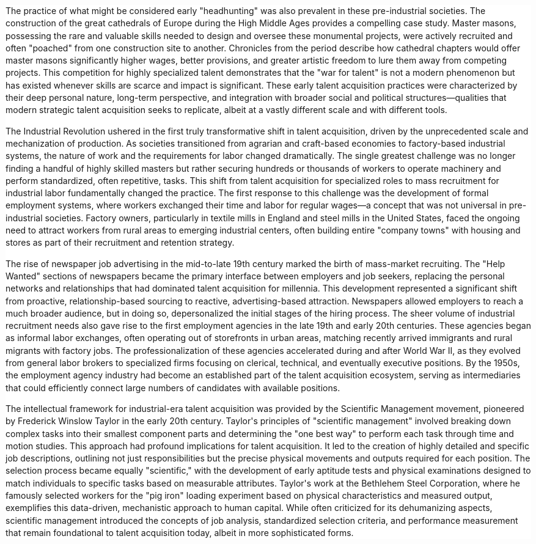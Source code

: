 The practice of what might be considered early "headhunting" was also prevalent in these pre-industrial societies. The construction of the great cathedrals of Europe during the High Middle Ages provides a compelling case study. Master masons, possessing the rare and valuable skills needed to design and oversee these monumental projects, were actively recruited and often "poached" from one construction site to another. Chronicles from the period describe how cathedral chapters would offer master masons significantly higher wages, better provisions, and greater artistic freedom to lure them away from competing projects. This competition for highly specialized talent demonstrates that the "war for talent" is not a modern phenomenon but has existed whenever skills are scarce and impact is significant. These early talent acquisition practices were characterized by their deep personal nature, long-term perspective, and integration with broader social and political structures—qualities that modern strategic talent acquisition seeks to replicate, albeit at a vastly different scale and with different tools.

The Industrial Revolution ushered in the first truly transformative shift in talent acquisition, driven by the unprecedented scale and mechanization of production. As societies transitioned from agrarian and craft-based economies to factory-based industrial systems, the nature of work and the requirements for labor changed dramatically. The single greatest challenge was no longer finding a handful of highly skilled masters but rather securing hundreds or thousands of workers to operate machinery and perform standardized, often repetitive, tasks. This shift from talent acquisition for specialized roles to mass recruitment for industrial labor fundamentally changed the practice. The first response to this challenge was the development of formal employment systems, where workers exchanged their time and labor for regular wages—a concept that was not universal in pre-industrial societies. Factory owners, particularly in textile mills in England and steel mills in the United States, faced the ongoing need to attract workers from rural areas to emerging industrial centers, often building entire "company towns" with housing and stores as part of their recruitment and retention strategy.

The rise of newspaper job advertising in the mid-to-late 19th century marked the birth of mass-market recruiting. The "Help Wanted" sections of newspapers became the primary interface between employers and job seekers, replacing the personal networks and relationships that had dominated talent acquisition for millennia. This development represented a significant shift from proactive, relationship-based sourcing to reactive, advertising-based attraction. Newspapers allowed employers to reach a much broader audience, but in doing so, depersonalized the initial stages of the hiring process. The sheer volume of industrial recruitment needs also gave rise to the first employment agencies in the late 19th and early 20th centuries. These agencies began as informal labor exchanges, often operating out of storefronts in urban areas, matching recently arrived immigrants and rural migrants with factory jobs. The professionalization of these agencies accelerated during and after World War II, as they evolved from general labor brokers to specialized firms focusing on clerical, technical, and eventually executive positions. By the 1950s, the employment agency industry had become an established part of the talent acquisition ecosystem, serving as intermediaries that could efficiently connect large numbers of candidates with available positions.

The intellectual framework for industrial-era talent acquisition was provided by the Scientific Management movement, pioneered by Frederick Winslow Taylor in the early 20th century. Taylor's principles of "scientific management" involved breaking down complex tasks into their smallest component parts and determining the "one best way" to perform each task through time and motion studies. This approach had profound implications for talent acquisition. It led to the creation of highly detailed and specific job descriptions, outlining not just responsibilities but the precise physical movements and outputs required for each position. The selection process became equally "scientific," with the development of early aptitude tests and physical examinations designed to match individuals to specific tasks based on measurable attributes. Taylor's work at the Bethlehem Steel Corporation, where he famously selected workers for the "pig iron" loading experiment based on physical characteristics and measured output, exemplifies this data-driven, mechanistic approach to human capital. While often criticized for its dehumanizing aspects, scientific management introduced the concepts of job analysis, standardized selection criteria, and performance measurement that remain foundational to talent acquisition today, albeit in more sophisticated forms.
